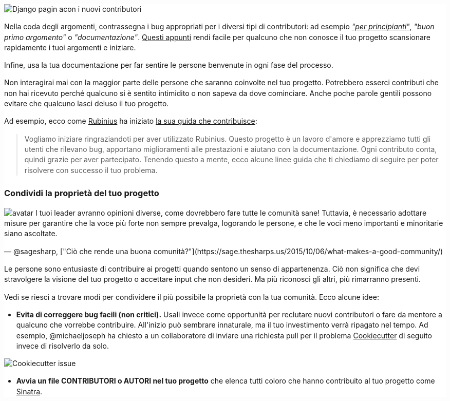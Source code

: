 ![Django pagin acon i nuovi contributori](/assets/images/building-community/django_new_contributors.png)

Nella coda degli argomenti, contrassegna i bug appropriati per i diversi tipi di contributori: ad esempio [_"per principianti"_](https://kentcdodds.com/blog/first-timers-only), _"buon primo argomento"_ o _"documentazione"_. [Questi appunti](https://github.com/librariesio/libraries.io/blob/6afea1a3354aef4672d9b3a9fc4cc308d60020c8/app/models/github_issue.rb#L8-L14) rendi facile per qualcuno che non conosce il tuo progetto scansionare rapidamente i tuoi argomenti e iniziare.

Infine, usa la tua documentazione per far sentire le persone benvenute in ogni fase del processo.

Non interagirai mai con la maggior parte delle persone che saranno coinvolte nel tuo progetto. Potrebbero esserci contributi che non hai ricevuto perché qualcuno si è sentito intimidito o non sapeva da dove cominciare. Anche poche parole gentili possono evitare che qualcuno lasci deluso il tuo progetto.

Ad esempio, ecco come [Rubinius](https://github.com/rubinius/rubinius/) ha iniziato [la sua guida che contribuisce](https://github.com/rubinius/rubinius/blob/HEAD/.github/contributing.md):

> Vogliamo iniziare ringraziandoti per aver utilizzato Rubinius. Questo progetto è un lavoro d'amore e apprezziamo tutti gli utenti che rilevano bug, apportano miglioramenti alle prestazioni e aiutano con la documentazione. Ogni contributo conta, quindi grazie per aver partecipato. Tenendo questo a mente, ecco alcune linee guida che ti chiediamo di seguire per poter risolvere con successo il tuo problema.

### Condividi la proprietà del tuo progetto

<aside markdown="1" class="pquote">
  <img src="https://avatars.githubusercontent.com/sagesharp?s=180" class="pquote-avatar" alt="avatar">
  I tuoi leader avranno opinioni diverse, come dovrebbero fare tutte le comunità sane! Tuttavia, è necessario adottare misure per garantire che la voce più forte non sempre prevalga, logorando le persone, e che le voci meno importanti e minoritarie siano ascoltate.
  <p markdown="1" class="pquote-credit">
— @sagesharp, ["Ciò che rende una buona comunità?"](https://sage.thesharps.us/2015/10/06/what-makes-a-good-community/)
  </p>
</aside>

Le persone sono entusiaste di contribuire ai progetti quando sentono un senso di appartenenza. Ciò non significa che devi stravolgere la visione del tuo progetto o accettare input che non desideri. Ma più riconosci gli altri, più rimarranno presenti.

Vedi se riesci a trovare modi per condividere il più possibile la proprietà con la tua comunità. Ecco alcune idee:

* **Evita di correggere bug facili (non critici).** Usali invece come opportunità per reclutare nuovi contributori o fare da mentore a qualcuno che vorrebbe contribuire. All'inizio può sembrare innaturale, ma il tuo investimento verrà ripagato nel tempo. Ad esempio, @michaeljoseph ha chiesto a un collaboratore di inviare una richiesta pull per il problema [Cookiecutter](https://github.com/audreyr/cookiecutter) di seguito invece di risolverlo da solo.

![Cookiecutter issue](/assets/images/building-community/cookiecutter_submit_pr.png)

* **Avvia un file CONTRIBUTORI o AUTORI nel tuo progetto** che elenca tutti coloro che hanno contribuito al tuo progetto come [Sinatra](https://github.com/sinatra/sinatra/blob/HEAD/AUTHORS.md).
